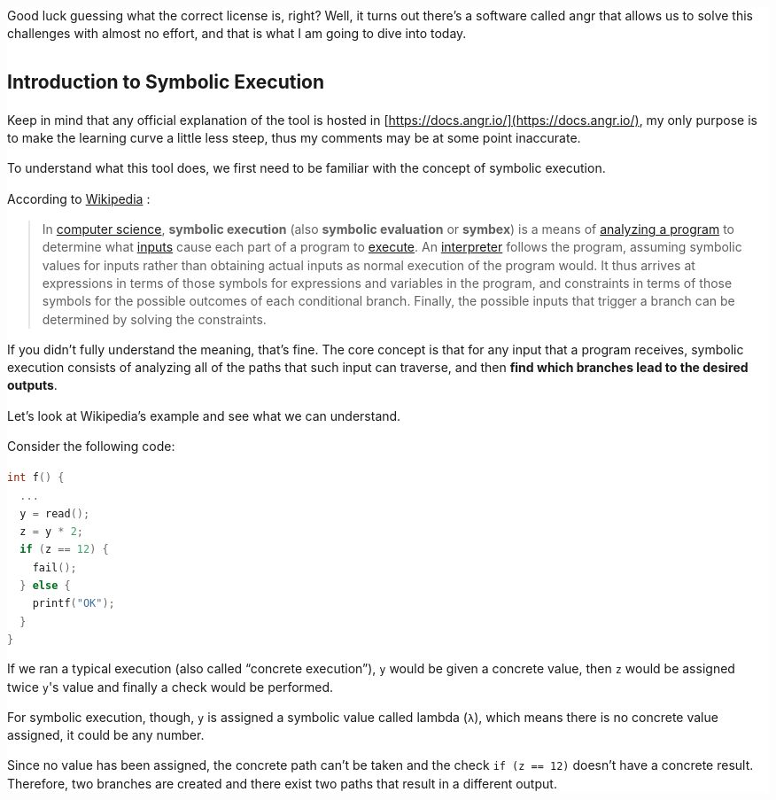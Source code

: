 Good luck guessing what the correct license is, right? Well, it turns out there’s a software called angr that allows us to solve this challenges with almost no effort, and that is what I am going to dive into today.

## Introduction to Symbolic Execution

Keep in mind that any official explanation of the tool is hosted in [https://docs.angr.io/](https://docs.angr.io/), my only purpose is to make the learning curve a little less steep, thus my comments may be at some point inaccurate.

To understand what this tool does, we first need to be familiar with the concept of symbolic execution.

According to [Wikipedia](https://en.wikipedia.org/wiki/Symbolic_execution) :

> In [computer science](https://en.wikipedia.org/wiki/Computer_science), **symbolic execution** (also **symbolic evaluation** or **symbex**) is a means of [analyzing a program](https://en.wikipedia.org/wiki/Program_analysis) to determine what [inputs](https://en.wikipedia.org/wiki/Input_(computer_science)) cause each part of a program to [execute](https://en.wikipedia.org/wiki/Execution_(computing)).  An [interpreter](https://en.wikipedia.org/wiki/Interpreter_(computing)) follows the program, assuming symbolic values for inputs rather than obtaining actual inputs as normal execution of the program would.  It thus arrives at expressions in terms of those symbols for expressions and variables in the program, and constraints in terms of those symbols for the possible outcomes of each conditional branch. Finally, the possible inputs that trigger a branch can be determined by solving the constraints.
> 

If you didn’t fully understand the meaning, that’s fine. The core concept is that for any input that a program receives, symbolic execution consists of analyzing all of the paths that such input can traverse, and then **find which branches lead to the desired outputs**.

Let’s look at Wikipedia’s example and see what we can understand.

 Consider the following code:

```c
int f() {
  ...
  y = read();
  z = y * 2;
  if (z == 12) {
    fail();
  } else {
    printf("OK");
  }
}
```

If we ran a typical execution (also called “concrete execution”), `y` would be given a concrete value, then `z` would be assigned twice `y`'s value and finally a check would be performed.

For symbolic execution, though, `y` is assigned a symbolic value called lambda (`λ`), which means there is no concrete value assigned, it could be any number.

Since no value has been assigned, the concrete path can’t be taken and the check  `if (z == 12)` doesn’t have a concrete result. Therefore, two branches are created and there exist two paths that result in a different output.
